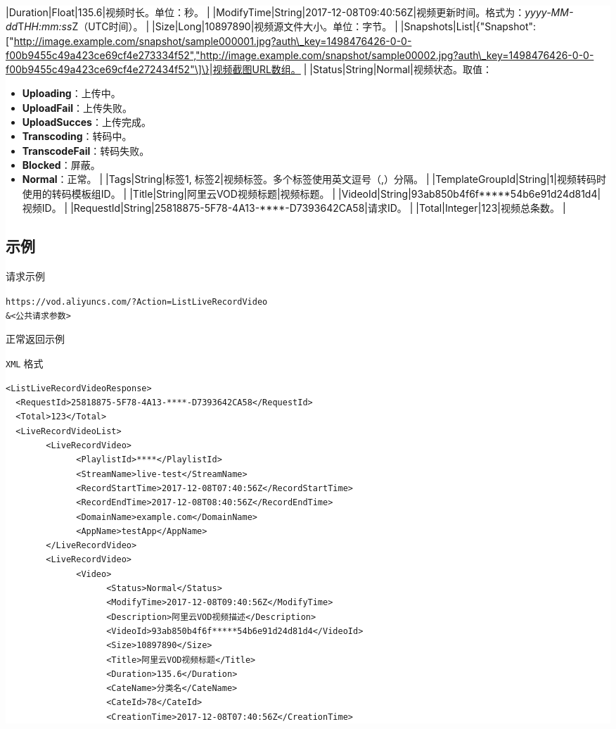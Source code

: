 |Duration|Float|135.6|视频时长。单位：秒。 |
|ModifyTime|String|2017-12-08T09:40:56Z|视频更新时间。格式为：*yyyy-MM-dd*T*HH:mm:ss*Z（UTC时间）。 |
|Size|Long|10897890|视频源文件大小。单位：字节。 |
|Snapshots|List|\{"Snapshot":\["http://image.example.com/snapshot/sample000001.jpg?auth\_key=1498476426-0-0-f00b9455c49a423ce69cf4e273334f52","http://image.example.com/snapshot/sample00002.jpg?auth\_key=1498476426-0-0-f00b9455c49a423ce69cf4e272434f52"\]\}|视频截图URL数组。 |
|Status|String|Normal|视频状态。取值：

 -   **Uploading**：上传中。
-   **UploadFail**：上传失败。
-   **UploadSucces**：上传完成。
-   **Transcoding**：转码中。
-   **TranscodeFail**：转码失败。
-   **Blocked**：屏蔽。
-   **Normal**：正常。 |
|Tags|String|标签1, 标签2|视频标签。多个标签使用英文逗号（,）分隔。 |
|TemplateGroupId|String|1|视频转码时使用的转码模板组ID。 |
|Title|String|阿里云VOD视频标题|视频标题。 |
|VideoId|String|93ab850b4f6f\*\*\*\*\*54b6e91d24d81d4|视频ID。 |
|RequestId|String|25818875-5F78-4A13-\*\*\*\*-D7393642CA58|请求ID。 |
|Total|Integer|123|视频总条数。 |

## 示例

请求示例

```
https://vod.aliyuncs.com/?Action=ListLiveRecordVideo
&<公共请求参数>
```

正常返回示例

`XML` 格式

```
<ListLiveRecordVideoResponse>
  <RequestId>25818875-5F78-4A13-****-D7393642CA58</RequestId>
  <Total>123</Total>
  <LiveRecordVideoList>
        <LiveRecordVideo>
              <PlaylistId>****</PlaylistId>
              <StreamName>live-test</StreamName>
              <RecordStartTime>2017-12-08T07:40:56Z</RecordStartTime>
              <RecordEndTime>2017-12-08T08:40:56Z</RecordEndTime>
              <DomainName>example.com</DomainName>
              <AppName>testApp</AppName>
        </LiveRecordVideo>
        <LiveRecordVideo>
              <Video>
                    <Status>Normal</Status>
                    <ModifyTime>2017-12-08T09:40:56Z</ModifyTime>
                    <Description>阿里云VOD视频描述</Description>
                    <VideoId>93ab850b4f6f*****54b6e91d24d81d4</VideoId>
                    <Size>10897890</Size>
                    <Title>阿里云VOD视频标题</Title>
                    <Duration>135.6</Duration>
                    <CateName>分类名</CateName>
                    <CateId>78</CateId>
                    <CreationTime>2017-12-08T07:40:56Z</CreationTime>
```